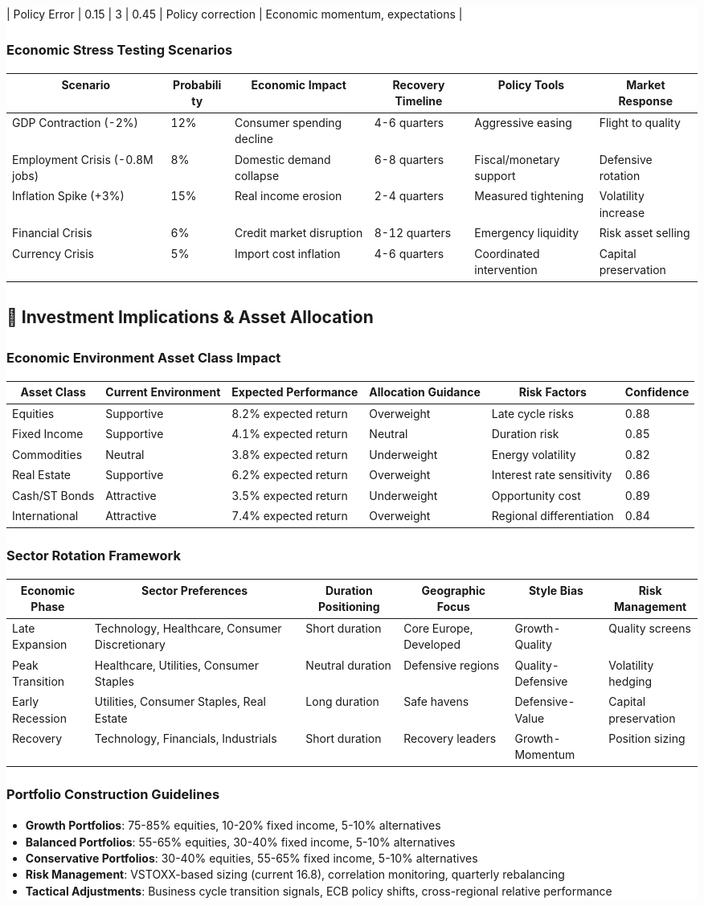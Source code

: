 | Policy Error | 0.15 | 3 | 0.45 | Policy correction | Economic momentum, expectations |

### Economic Stress Testing Scenarios
| Scenario | Probability | Economic Impact | Recovery Timeline | Policy Tools | Market Response |
|----------|-------------|-----------------|-------------------|--------------|-----------------|
| GDP Contraction (-2%) | 12% | Consumer spending decline | 4-6 quarters | Aggressive easing | Flight to quality |
| Employment Crisis (-0.8M jobs) | 8% | Domestic demand collapse | 6-8 quarters | Fiscal/monetary support | Defensive rotation |
| Inflation Spike (+3%) | 15% | Real income erosion | 2-4 quarters | Measured tightening | Volatility increase |
| Financial Crisis | 6% | Credit market disruption | 8-12 quarters | Emergency liquidity | Risk asset selling |
| Currency Crisis | 5% | Import cost inflation | 4-6 quarters | Coordinated intervention | Capital preservation |

## 🎯 Investment Implications & Asset Allocation

### Economic Environment Asset Class Impact
| Asset Class | Current Environment | Expected Performance | Allocation Guidance | Risk Factors | Confidence |
|-------------|-------------------|---------------------|-------------------|--------------|------------|
| Equities | Supportive | 8.2% expected return | Overweight | Late cycle risks | 0.88 |
| Fixed Income | Supportive | 4.1% expected return | Neutral | Duration risk | 0.85 |
| Commodities | Neutral | 3.8% expected return | Underweight | Energy volatility | 0.82 |
| Real Estate | Supportive | 6.2% expected return | Overweight | Interest rate sensitivity | 0.86 |
| Cash/ST Bonds | Attractive | 3.5% expected return | Underweight | Opportunity cost | 0.89 |
| International | Attractive | 7.4% expected return | Overweight | Regional differentiation | 0.84 |

### Sector Rotation Framework
| Economic Phase | Sector Preferences | Duration Positioning | Geographic Focus | Style Bias | Risk Management |
|----------------|-------------------|---------------------|------------------|------------|-----------------|
| Late Expansion | Technology, Healthcare, Consumer Discretionary | Short duration | Core Europe, Developed | Growth-Quality | Quality screens |
| Peak Transition | Healthcare, Utilities, Consumer Staples | Neutral duration | Defensive regions | Quality-Defensive | Volatility hedging |
| Early Recession | Utilities, Consumer Staples, Real Estate | Long duration | Safe havens | Defensive-Value | Capital preservation |
| Recovery | Technology, Financials, Industrials | Short duration | Recovery leaders | Growth-Momentum | Position sizing |

### Portfolio Construction Guidelines
- **Growth Portfolios**: 75-85% equities, 10-20% fixed income, 5-10% alternatives
- **Balanced Portfolios**: 55-65% equities, 30-40% fixed income, 5-10% alternatives
- **Conservative Portfolios**: 30-40% equities, 55-65% fixed income, 5-10% alternatives
- **Risk Management**: VSTOXX-based sizing (current 16.8), correlation monitoring, quarterly rebalancing
- **Tactical Adjustments**: Business cycle transition signals, ECB policy shifts, cross-regional relative performance
